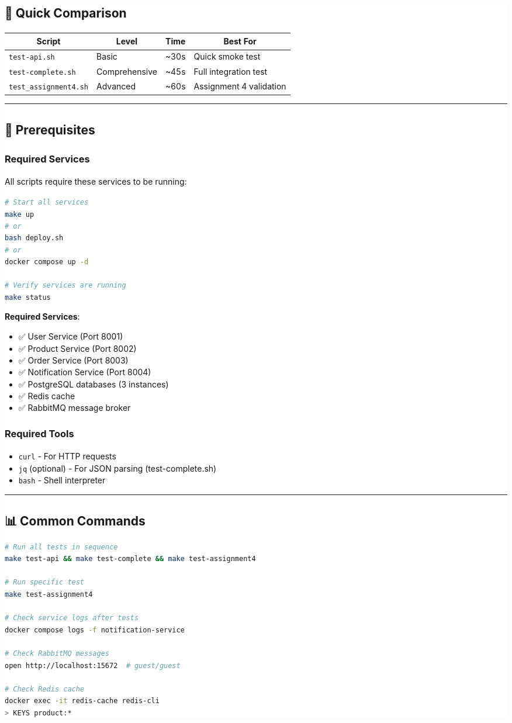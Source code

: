 
## 🎯 Quick Comparison

| Script | Level | Time | Best For |
|--------|-------|------|----------|
| `test-api.sh` | Basic | ~30s | Quick smoke test |
| `test-complete.sh` | Comprehensive | ~45s | Full integration test |
| `test_assignment4.sh` | Advanced | ~60s | Assignment 4 validation |

---

## 🚀 Prerequisites

### Required Services
All scripts require these services to be running:

```bash
# Start all services
make up
# or
bash deploy.sh
# or
docker compose up -d

# Verify services are running
make status
```

**Required Services**:
- ✅ User Service (Port 8001)
- ✅ Product Service (Port 8002)
- ✅ Order Service (Port 8003)
- ✅ Notification Service (Port 8004)
- ✅ PostgreSQL databases (3 instances)
- ✅ Redis cache
- ✅ RabbitMQ message broker

### Required Tools
- `curl` - For HTTP requests
- `jq` (optional) - For JSON parsing (test-complete.sh)
- `bash` - Shell interpreter

---

## 📊 Common Commands

```bash
# Run all tests in sequence
make test-api && make test-complete && make test-assignment4

# Run specific test
make test-assignment4

# Check service logs after tests
docker compose logs -f notification-service

# Check RabbitMQ messages
open http://localhost:15672  # guest/guest

# Check Redis cache
docker exec -it redis-cache redis-cli
> KEYS product:*
```